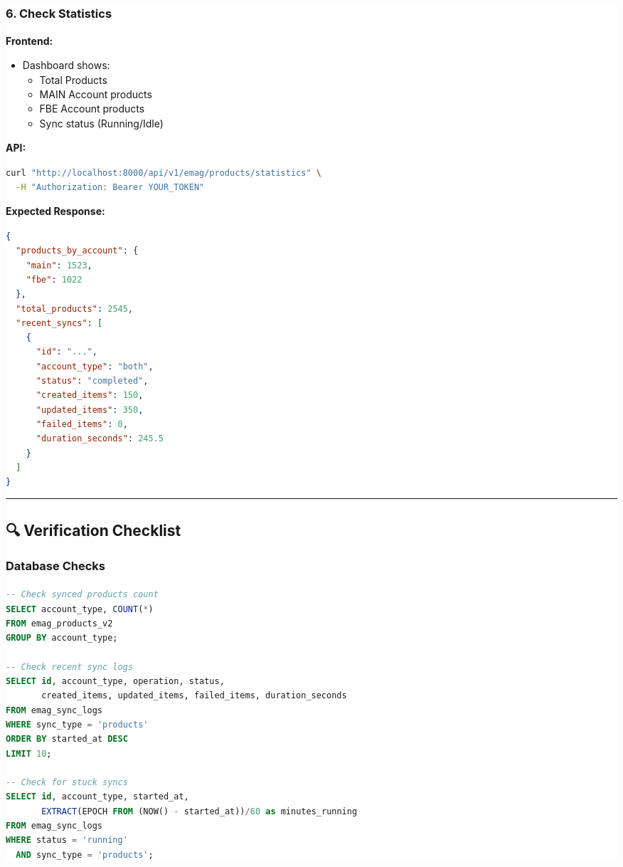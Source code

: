 ### 6. **Check Statistics**

**Frontend:**
- Dashboard shows:
  - Total Products
  - MAIN Account products
  - FBE Account products
  - Sync status (Running/Idle)

**API:**
```bash
curl "http://localhost:8000/api/v1/emag/products/statistics" \
  -H "Authorization: Bearer YOUR_TOKEN"
```

**Expected Response:**
```json
{
  "products_by_account": {
    "main": 1523,
    "fbe": 1022
  },
  "total_products": 2545,
  "recent_syncs": [
    {
      "id": "...",
      "account_type": "both",
      "status": "completed",
      "created_items": 150,
      "updated_items": 350,
      "failed_items": 0,
      "duration_seconds": 245.5
    }
  ]
}
```

---

## 🔍 Verification Checklist

### Database Checks

```sql
-- Check synced products count
SELECT account_type, COUNT(*) 
FROM emag_products_v2 
GROUP BY account_type;

-- Check recent sync logs
SELECT id, account_type, operation, status, 
       created_items, updated_items, failed_items, duration_seconds
FROM emag_sync_logs 
WHERE sync_type = 'products'
ORDER BY started_at DESC 
LIMIT 10;

-- Check for stuck syncs
SELECT id, account_type, started_at, 
       EXTRACT(EPOCH FROM (NOW() - started_at))/60 as minutes_running
FROM emag_sync_logs 
WHERE status = 'running' 
  AND sync_type = 'products';
```
